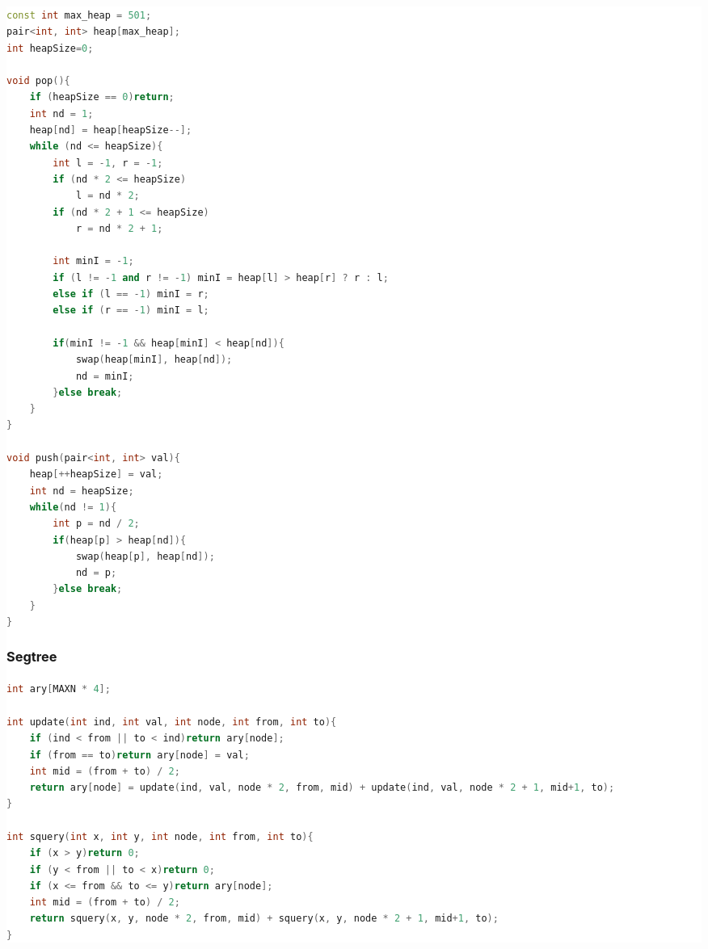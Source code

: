```cpp
const int max_heap = 501;
pair<int, int> heap[max_heap];
int heapSize=0;

void pop(){
    if (heapSize == 0)return;
    int nd = 1;
    heap[nd] = heap[heapSize--];
    while (nd <= heapSize){
        int l = -1, r = -1;
        if (nd * 2 <= heapSize)
            l = nd * 2;
        if (nd * 2 + 1 <= heapSize)
            r = nd * 2 + 1;

        int minI = -1;
        if (l != -1 and r != -1) minI = heap[l] > heap[r] ? r : l;
        else if (l == -1) minI = r;
        else if (r == -1) minI = l;

        if(minI != -1 && heap[minI] < heap[nd]){
            swap(heap[minI], heap[nd]);
            nd = minI;
        }else break;
    }
}

void push(pair<int, int> val){
    heap[++heapSize] = val;
    int nd = heapSize;
    while(nd != 1){
        int p = nd / 2;
        if(heap[p] > heap[nd]){
            swap(heap[p], heap[nd]);
            nd = p;
        }else break;
    }
}
```

### Segtree
```c++
int ary[MAXN * 4];

int update(int ind, int val, int node, int from, int to){
	if (ind < from || to < ind)return ary[node];
	if (from == to)return ary[node] = val;
	int mid = (from + to) / 2;
	return ary[node] = update(ind, val, node * 2, from, mid) + update(ind, val, node * 2 + 1, mid+1, to);
}

int squery(int x, int y, int node, int from, int to){
	if (x > y)return 0;
	if (y < from || to < x)return 0;
	if (x <= from && to <= y)return ary[node];
	int mid = (from + to) / 2;
	return squery(x, y, node * 2, from, mid) + squery(x, y, node * 2 + 1, mid+1, to);
}
```
